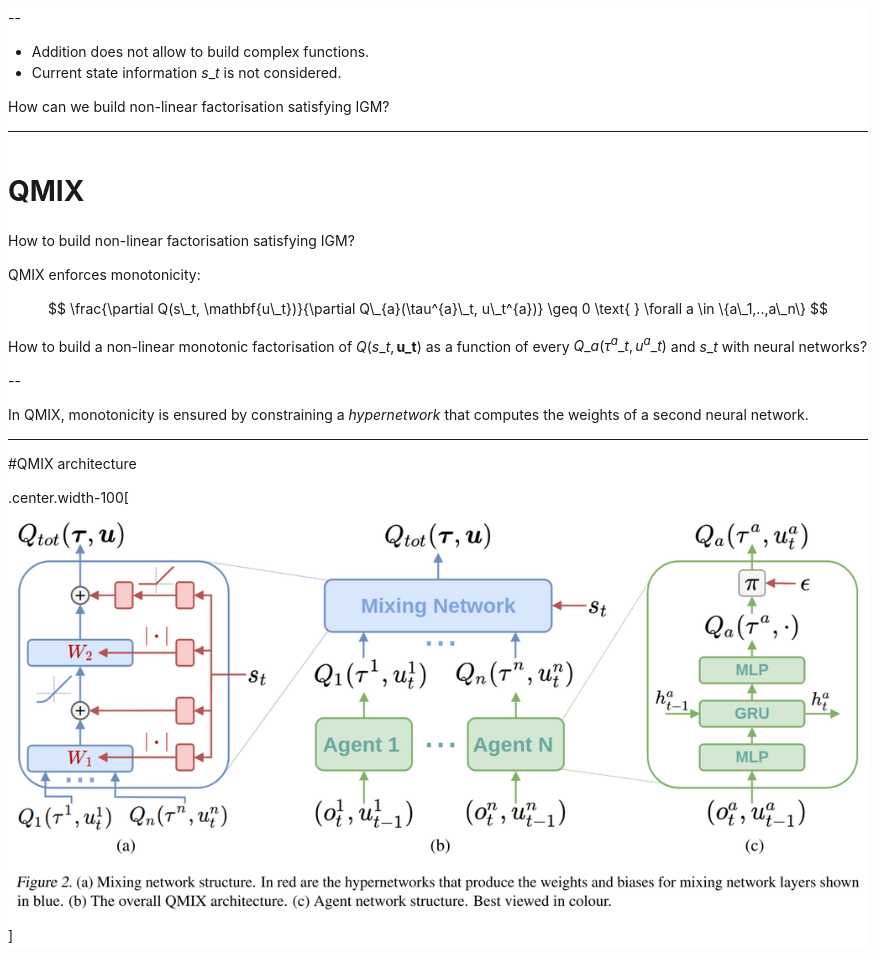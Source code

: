 --

- Addition does not allow to build complex functions.
- Current state information $s\_t$ is not considered.

How can we build non-linear factorisation satisfying IGM? 

---
# QMIX

How to build non-linear factorisation satisfying IGM? 


QMIX enforces monotonicity:

$$
    \frac{\partial Q(s\_t, \mathbf{u\_t})}{\partial Q\_{a}(\tau^{a}\_t, u\_t^{a})} \geq 0 \text{ } \forall a \in \{a\_1,..,a\_n\}
$$



How to build a non-linear monotonic factorisation of $Q(s\_t, \mathbf{u\_t})$ as a function of every  $Q\_a(\tau^{a}\_t, u^a\_t)$ and $s\_t$ with neural networks?

--

In QMIX, monotonicity is ensured by constraining a *hypernetwork* that computes the weights of a second neural network.

---

#QMIX architecture

.center.width-100[![](figures/qmix_archi.png)]
 